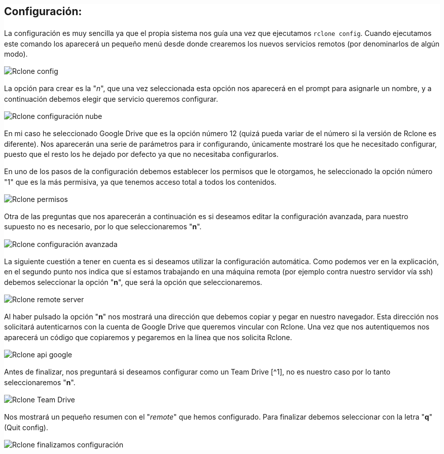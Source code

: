## Configuración:

La configuración es muy sencilla ya que el propia sistema nos guía una vez que ejecutamos `rclone config`. Cuando ejecutamos este comando los aparecerá un pequeño menú desde donde crearemos los nuevos servicios remotos (por denominarlos de algún modo).

![Rclone config](https://dl.dropboxusercontent.com/s/6gxoqjoll0ekiz5/Rclone_config.png?dl=0)

La opción para crear es la "*n*", que una vez seleccionada esta opción nos aparecerá en el prompt para asignarle un nombre, y a continuación debemos elegir que servicio queremos configurar.

![Rclone configuración nube](https://dl.dropboxusercontent.com/s/110drdtikmgfmv2/Rclone_servicio_nube.png?dl=0)

En mi caso he seleccionado Google Drive que es la opción número 12 (quizá pueda variar de el número si la versión de Rclone es diferente). Nos aparecerán una serie de parámetros para ir configurando, únicamente mostraré los que he necesitado configurar, puesto que el resto los he dejado por defecto ya que no necesitaba configurarlos.

En uno de los pasos de la configuración debemos establecer los permisos que le otorgamos, he seleccionado la opción número "1" que es la más permisiva, ya que tenemos acceso total a todos los contenidos.

![Rclone permisos](https://dl.dropboxusercontent.com/s/yt8w5zqj8quut0x/Rclone_permisos.png?dl=0)

Otra de las preguntas que nos aparecerán a continuación es si deseamos editar la configuración avanzada, para nuestro supuesto no es necesario, por lo que seleccionaremos "**n**".

![Rclone configuración avanzada](https://dl.dropboxusercontent.com/s/28fayigbg9xro0q/Rclone_advanced_config.png?dl=0)

La siguiente cuestión a tener en cuenta es si deseamos utilizar la configuración automática. Como podemos ver en la explicación, en el segundo punto nos indica que sí estamos trabajando en una máquina remota (por ejemplo contra nuestro servidor vía ssh) debemos seleccionar la opción "**n**", que será la opción que seleccionaremos.

![Rclone remote server](https://dl.dropboxusercontent.com/s/fw1nfkx3uh1iye9/Rclone_servidor_remoto.png?dl=0)

Al haber pulsado la opción "**n**" nos mostrará una dirección que debemos copiar y pegar en nuestro navegador. Esta dirección nos solicitará autenticarnos con la cuenta de Google Drive que queremos vincular con Rclone.  Una vez que nos autentiquemos nos aparecerá un código que copiaremos y pegaremos en la línea que nos solicita Rclone.

![Rclone api google](https://dl.dropboxusercontent.com/s/wq5i7a9hbtkq8r5/Rclone_api.png?dl=0)

Antes de finalizar, nos preguntará si deseamos configurar como un Team Drive [^1], no es nuestro caso por lo tanto seleccionaremos "**n**".

![Rclone Team Drive](https://dl.dropboxusercontent.com/s/m70pq7mb4hsl9iw/Rclone_teamdrive.png?dl=0)

Nos mostrará un pequeño resumen con el "*remote*" que hemos configurado. Para finalizar debemos seleccionar con la letra "**q**" (Quit config).

![Rclone finalizamos configuración](https://dl.dropboxusercontent.com/s/xqbu414lkpwm5cn/Rclone_configuracion_final.png?dl=0)
